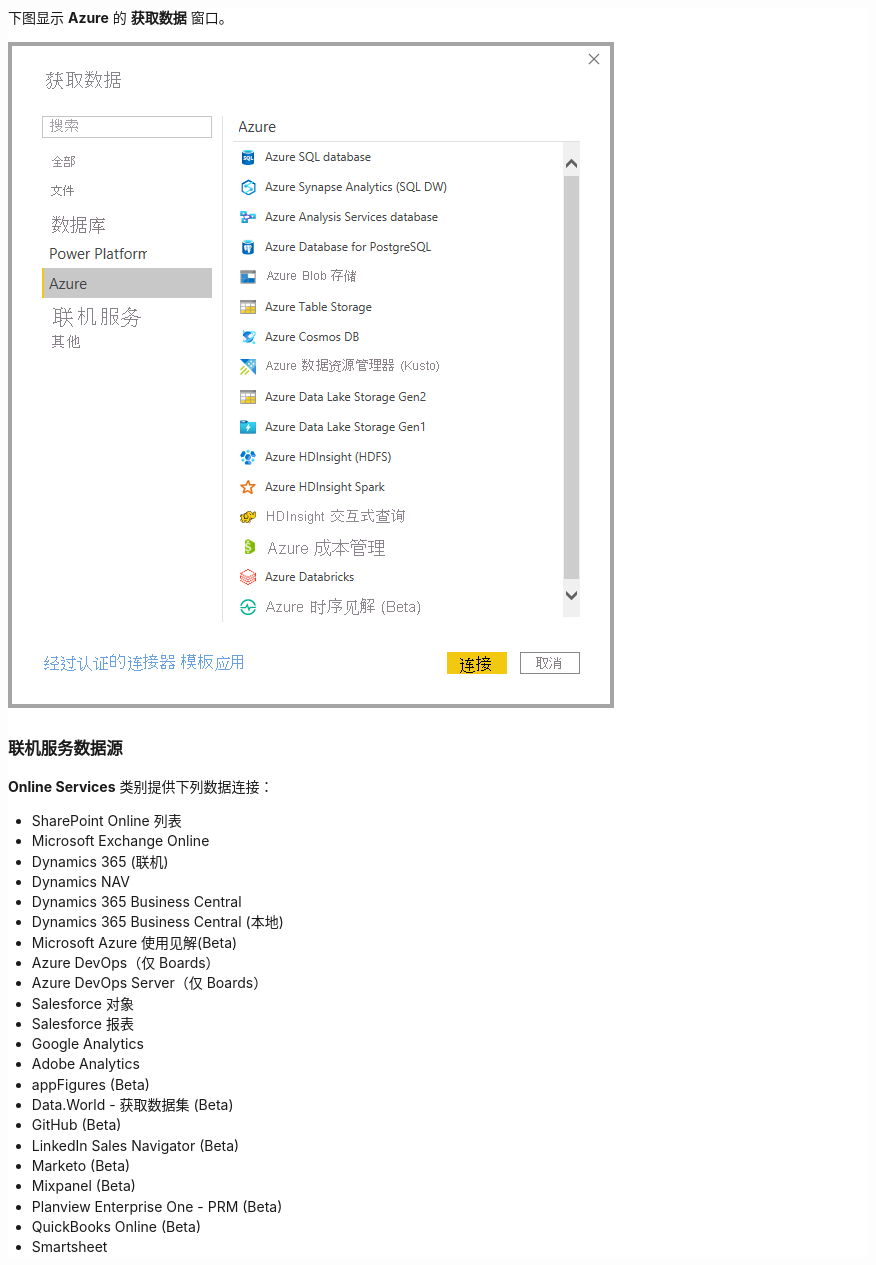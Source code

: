 
下图显示 **Azure** 的 **获取数据** 窗口。

![Azure 数据源、“获取数据”对话框、Power BI Desktop](media/desktop-data-sources/data-sources-06.png)

### <a name="online-services-data-sources"></a>联机服务数据源

**Online Services** 类别提供下列数据连接：

* SharePoint Online 列表
* Microsoft Exchange Online
* Dynamics 365 (联机)
* Dynamics NAV
* Dynamics 365 Business Central
* Dynamics 365 Business Central (本地)
* Microsoft Azure 使用见解(Beta)
* Azure DevOps（仅 Boards）
* Azure DevOps Server（仅 Boards）
* Salesforce 对象
* Salesforce 报表
* Google Analytics
* Adobe Analytics
* appFigures (Beta)
* Data.World - 获取数据集 (Beta)
* GitHub (Beta)
* LinkedIn Sales Navigator (Beta)
* Marketo (Beta)
* Mixpanel (Beta)
* Planview Enterprise One - PRM (Beta)
* QuickBooks Online (Beta)
* Smartsheet